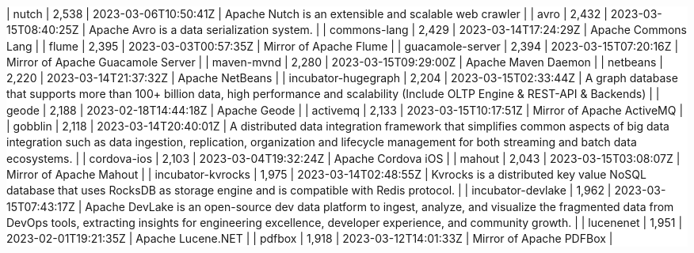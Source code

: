 | nutch                       | 2,538    | 2023-03-06T10:50:41Z | Apache Nutch is an extensible and scalable web crawler                                                                                                                                                                                                                              |
| avro                        | 2,432    | 2023-03-15T08:40:25Z | Apache Avro is a data serialization system.                                                                                                                                                                                                                                         |
| commons-lang                | 2,429    | 2023-03-14T17:24:29Z | Apache Commons Lang                                                                                                                                                                                                                                                                 |
| flume                       | 2,395    | 2023-03-03T00:57:35Z | Mirror of Apache Flume                                                                                                                                                                                                                                                              |
| guacamole-server            | 2,394    | 2023-03-15T07:20:16Z | Mirror of Apache Guacamole Server                                                                                                                                                                                                                                                   |
| maven-mvnd                  | 2,280    | 2023-03-15T09:29:00Z | Apache Maven Daemon                                                                                                                                                                                                                                                                 |
| netbeans                    | 2,220    | 2023-03-14T21:37:32Z | Apache NetBeans                                                                                                                                                                                                                                                                     |
| incubator-hugegraph         | 2,204    | 2023-03-15T02:33:44Z | A graph database that supports more than 100+ billion data, high performance and scalability (Include OLTP Engine & REST-API & Backends)                                                                                                                                            |
| geode                       | 2,188    | 2023-02-18T14:44:18Z | Apache Geode                                                                                                                                                                                                                                                                        |
| activemq                    | 2,133    | 2023-03-15T10:17:51Z | Mirror of Apache ActiveMQ                                                                                                                                                                                                                                                           |
| gobblin                     | 2,118    | 2023-03-14T20:40:01Z | A distributed data integration framework that simplifies common aspects of big data integration such as data ingestion, replication, organization and lifecycle management for both streaming and batch data ecosystems.                                                            |
| cordova-ios                 | 2,103    | 2023-03-04T19:32:24Z | Apache Cordova iOS                                                                                                                                                                                                                                                                  |
| mahout                      | 2,043    | 2023-03-15T03:08:07Z | Mirror of Apache Mahout                                                                                                                                                                                                                                                             |
| incubator-kvrocks           | 1,975    | 2023-03-14T02:48:55Z | Kvrocks is a distributed key value NoSQL database that uses RocksDB as storage engine and is compatible with Redis protocol.                                                                                                                                                        |
| incubator-devlake           | 1,962    | 2023-03-15T07:43:17Z | Apache DevLake is an open-source dev data platform to ingest, analyze, and visualize the fragmented data from DevOps tools, extracting insights for engineering excellence, developer experience, and community growth.                                                             |
| lucenenet                   | 1,951    | 2023-02-01T19:21:35Z | Apache Lucene.NET                                                                                                                                                                                                                                                                   |
| pdfbox                      | 1,918    | 2023-03-12T14:01:33Z | Mirror of Apache PDFBox                                                                                                                                                                                                                                                             |